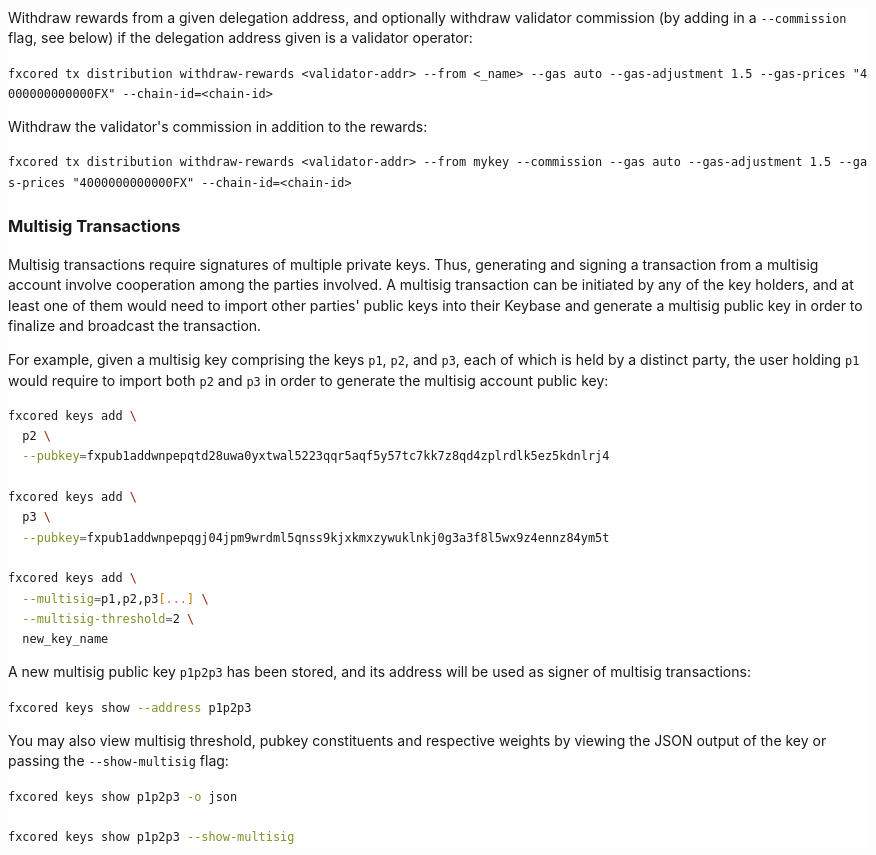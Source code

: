 Withdraw rewards from a given delegation address, and optionally withdraw validator commission (by adding in a `--commission` flag, see below) if the delegation address given is a validator operator:

```
fxcored tx distribution withdraw-rewards <validator-addr> --from <_name> --gas auto --gas-adjustment 1.5 --gas-prices "4000000000000FX" --chain-id=<chain-id>
```

Withdraw the validator's commission in addition to the rewards:

```
fxcored tx distribution withdraw-rewards <validator-addr> --from mykey --commission --gas auto --gas-adjustment 1.5 --gas-prices "4000000000000FX" --chain-id=<chain-id>
```

### Multisig Transactions

Multisig transactions require signatures of multiple private keys. Thus, generating and signing a transaction from a multisig account involve cooperation among the parties involved. A multisig transaction can be initiated by any of the key holders, and at least one of them would need to import other parties' public keys into their Keybase and generate a multisig public key in order to finalize and broadcast the transaction.

For example, given a multisig key comprising the keys `p1`, `p2`, and `p3`, each of which is held by a distinct party, the user holding `p1` would require to import both `p2` and `p3` in order to generate the multisig account public key:

```bash
fxcored keys add \
  p2 \
  --pubkey=fxpub1addwnpepqtd28uwa0yxtwal5223qqr5aqf5y57tc7kk7z8qd4zplrdlk5ez5kdnlrj4

fxcored keys add \
  p3 \
  --pubkey=fxpub1addwnpepqgj04jpm9wrdml5qnss9kjxkmxzywuklnkj0g3a3f8l5wx9z4ennz84ym5t

fxcored keys add \
  --multisig=p1,p2,p3[...] \
  --multisig-threshold=2 \
  new_key_name
```

A new multisig public key `p1p2p3` has been stored, and its address will be used as signer of multisig transactions:

```bash
fxcored keys show --address p1p2p3
```

You may also view multisig threshold, pubkey constituents and respective weights by viewing the JSON output of the key or passing the `--show-multisig` flag:

```bash
fxcored keys show p1p2p3 -o json

fxcored keys show p1p2p3 --show-multisig
```
